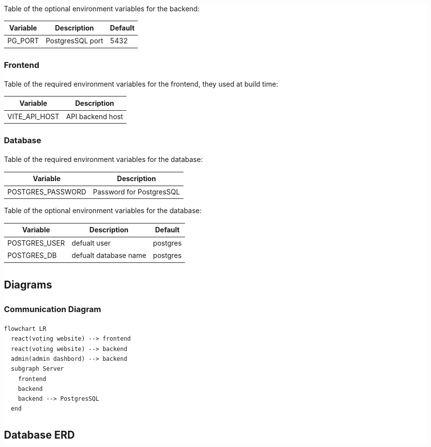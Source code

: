 Table of the optional environment variables for the backend:

| Variable | Description      | Default |
|----------|------------------|---------|
| PG_PORT  | PostgresSQL port | 5432    |

### Frontend

Table of the required environment variables for the frontend, they used at build time:

| Variable      | Description      |
|---------------|------------------|
| VITE_API_HOST | API backend host |

### Database

Table of the required environment variables for the database:

| Variable          | Description              |
| ----------------- | ------------------------ |
| POSTGRES_PASSWORD | Password for PostgresSQL |

Table of the optional environment variables for the database:

| Variable      | Description           | Default  |
| ------------- | --------------------- | -------- |
| POSTGRES_USER | defualt user          | postgres |
| POSTGRES_DB   | defualt database name | postgres |

## Diagrams

### Communication Diagram

```mermaid
flowchart LR
  react(voting website) --> frontend
  react(voting website) --> backend
  admin(admin dashbord) --> backend
  subgraph Server
    frontend
    backend
    backend --> PostgresSQL
  end
```

## Database ERD
